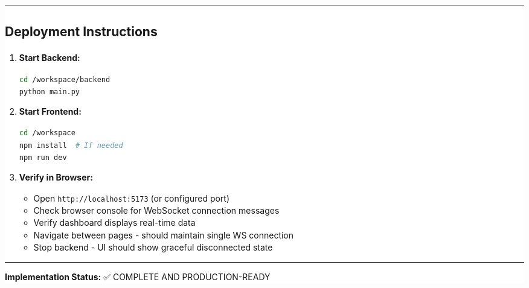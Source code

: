
---

## Deployment Instructions

1. **Start Backend:**
   ```bash
   cd /workspace/backend
   python main.py
   ```

2. **Start Frontend:**
   ```bash
   cd /workspace
   npm install  # If needed
   npm run dev
   ```

3. **Verify in Browser:**
   - Open `http://localhost:5173` (or configured port)
   - Check browser console for WebSocket connection messages
   - Verify dashboard displays real-time data
   - Navigate between pages - should maintain single WS connection
   - Stop backend - UI should show graceful disconnected state

---

**Implementation Status:** ✅ COMPLETE AND PRODUCTION-READY
